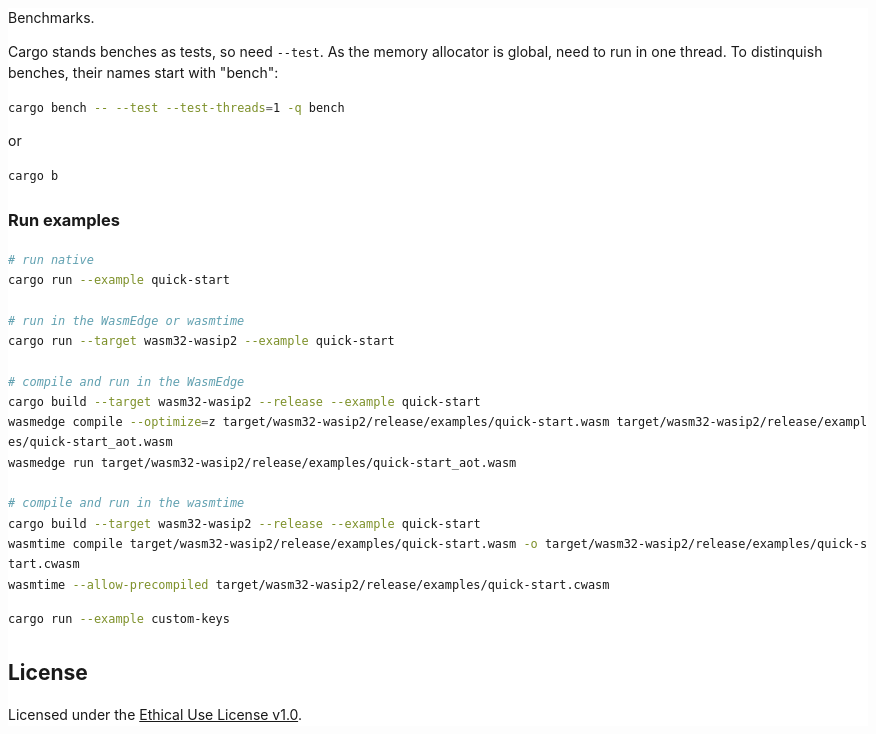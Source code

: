 Benchmarks.

Cargo stands benches as tests, so need `--test`. As the memory allocator is
global, need to run in one thread. To distinquish benches, their names start
with "bench":

```bash
cargo bench -- --test --test-threads=1 -q bench
```

or

```bash
cargo b
```

### Run examples

```bash
# run native
cargo run --example quick-start

# run in the WasmEdge or wasmtime
cargo run --target wasm32-wasip2 --example quick-start

# compile and run in the WasmEdge
cargo build --target wasm32-wasip2 --release --example quick-start
wasmedge compile --optimize=z target/wasm32-wasip2/release/examples/quick-start.wasm target/wasm32-wasip2/release/examples/quick-start_aot.wasm
wasmedge run target/wasm32-wasip2/release/examples/quick-start_aot.wasm

# compile and run in the wasmtime
cargo build --target wasm32-wasip2 --release --example quick-start
wasmtime compile target/wasm32-wasip2/release/examples/quick-start.wasm -o target/wasm32-wasip2/release/examples/quick-start.cwasm
wasmtime --allow-precompiled target/wasm32-wasip2/release/examples/quick-start.cwasm
```

```bash
cargo run --example custom-keys
```

## License

Licensed under the [Ethical Use License v1.0](./LICENSE.md).
